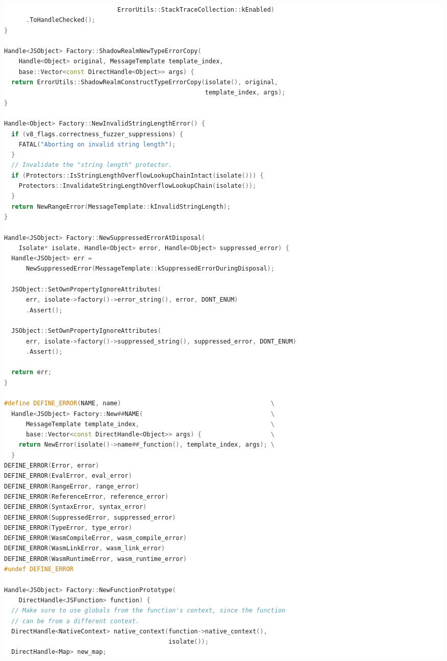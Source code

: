 ```cpp
                               ErrorUtils::StackTraceCollection::kEnabled)
      .ToHandleChecked();
}

Handle<JSObject> Factory::ShadowRealmNewTypeErrorCopy(
    Handle<Object> original, MessageTemplate template_index,
    base::Vector<const DirectHandle<Object>> args) {
  return ErrorUtils::ShadowRealmConstructTypeErrorCopy(isolate(), original,
                                                       template_index, args);
}

Handle<Object> Factory::NewInvalidStringLengthError() {
  if (v8_flags.correctness_fuzzer_suppressions) {
    FATAL("Aborting on invalid string length");
  }
  // Invalidate the "string length" protector.
  if (Protectors::IsStringLengthOverflowLookupChainIntact(isolate())) {
    Protectors::InvalidateStringLengthOverflowLookupChain(isolate());
  }
  return NewRangeError(MessageTemplate::kInvalidStringLength);
}

Handle<JSObject> Factory::NewSuppressedErrorAtDisposal(
    Isolate* isolate, Handle<Object> error, Handle<Object> suppressed_error) {
  Handle<JSObject> err =
      NewSuppressedError(MessageTemplate::kSuppressedErrorDuringDisposal);

  JSObject::SetOwnPropertyIgnoreAttributes(
      err, isolate->factory()->error_string(), error, DONT_ENUM)
      .Assert();

  JSObject::SetOwnPropertyIgnoreAttributes(
      err, isolate->factory()->suppressed_string(), suppressed_error, DONT_ENUM)
      .Assert();

  return err;
}

#define DEFINE_ERROR(NAME, name)                                         \
  Handle<JSObject> Factory::New##NAME(                                   \
      MessageTemplate template_index,                                    \
      base::Vector<const DirectHandle<Object>> args) {                   \
    return NewError(isolate()->name##_function(), template_index, args); \
  }
DEFINE_ERROR(Error, error)
DEFINE_ERROR(EvalError, eval_error)
DEFINE_ERROR(RangeError, range_error)
DEFINE_ERROR(ReferenceError, reference_error)
DEFINE_ERROR(SyntaxError, syntax_error)
DEFINE_ERROR(SuppressedError, suppressed_error)
DEFINE_ERROR(TypeError, type_error)
DEFINE_ERROR(WasmCompileError, wasm_compile_error)
DEFINE_ERROR(WasmLinkError, wasm_link_error)
DEFINE_ERROR(WasmRuntimeError, wasm_runtime_error)
#undef DEFINE_ERROR

Handle<JSObject> Factory::NewFunctionPrototype(
    DirectHandle<JSFunction> function) {
  // Make sure to use globals from the function's context, since the function
  // can be from a different context.
  DirectHandle<NativeContext> native_context(function->native_context(),
                                             isolate());
  DirectHandle<Map> new_map;
```